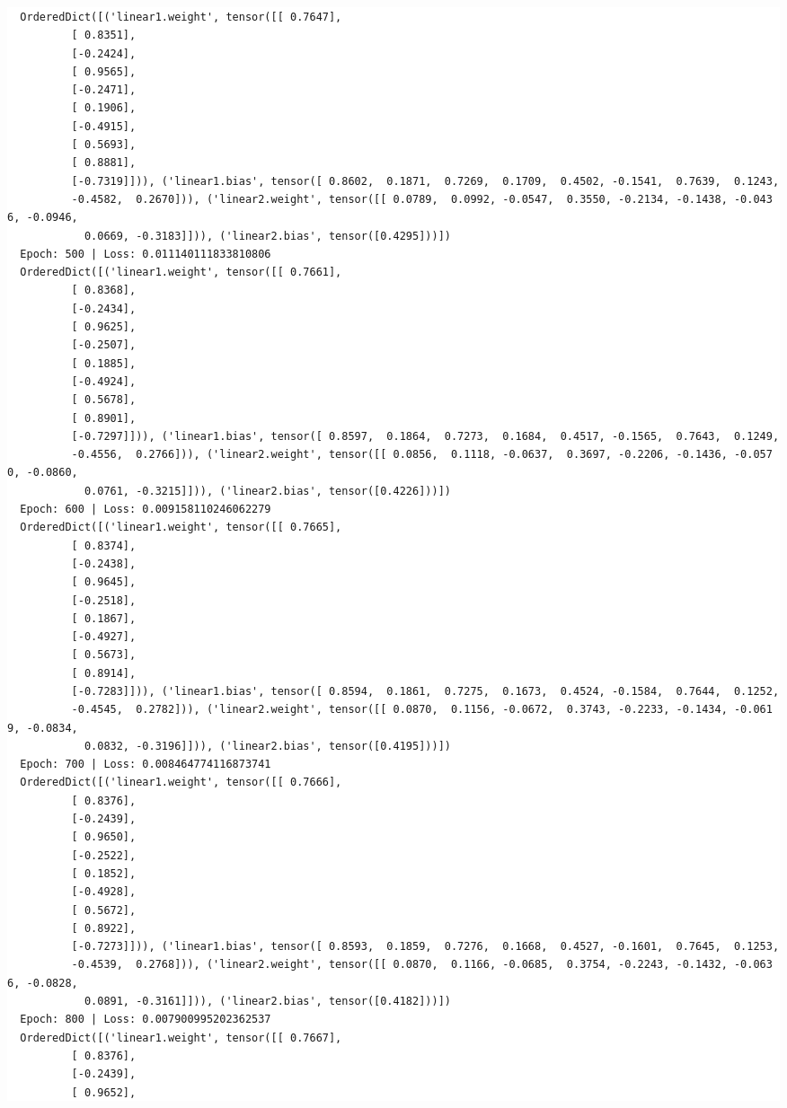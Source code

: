      OrderedDict([('linear1.weight', tensor([[ 0.7647],
              [ 0.8351],
              [-0.2424],
              [ 0.9565],
              [-0.2471],
              [ 0.1906],
              [-0.4915],
              [ 0.5693],
              [ 0.8881],
              [-0.7319]])), ('linear1.bias', tensor([ 0.8602,  0.1871,  0.7269,  0.1709,  0.4502, -0.1541,  0.7639,  0.1243,
              -0.4582,  0.2670])), ('linear2.weight', tensor([[ 0.0789,  0.0992, -0.0547,  0.3550, -0.2134, -0.1438, -0.0436, -0.0946,
                0.0669, -0.3183]])), ('linear2.bias', tensor([0.4295]))])
      Epoch: 500 | Loss: 0.011140111833810806
      OrderedDict([('linear1.weight', tensor([[ 0.7661],
              [ 0.8368],
              [-0.2434],
              [ 0.9625],
              [-0.2507],
              [ 0.1885],
              [-0.4924],
              [ 0.5678],
              [ 0.8901],
              [-0.7297]])), ('linear1.bias', tensor([ 0.8597,  0.1864,  0.7273,  0.1684,  0.4517, -0.1565,  0.7643,  0.1249,
              -0.4556,  0.2766])), ('linear2.weight', tensor([[ 0.0856,  0.1118, -0.0637,  0.3697, -0.2206, -0.1436, -0.0570, -0.0860,
                0.0761, -0.3215]])), ('linear2.bias', tensor([0.4226]))])
      Epoch: 600 | Loss: 0.009158110246062279
      OrderedDict([('linear1.weight', tensor([[ 0.7665],
              [ 0.8374],
              [-0.2438],
              [ 0.9645],
              [-0.2518],
              [ 0.1867],
              [-0.4927],
              [ 0.5673],
              [ 0.8914],
              [-0.7283]])), ('linear1.bias', tensor([ 0.8594,  0.1861,  0.7275,  0.1673,  0.4524, -0.1584,  0.7644,  0.1252,
              -0.4545,  0.2782])), ('linear2.weight', tensor([[ 0.0870,  0.1156, -0.0672,  0.3743, -0.2233, -0.1434, -0.0619, -0.0834,
                0.0832, -0.3196]])), ('linear2.bias', tensor([0.4195]))])
      Epoch: 700 | Loss: 0.008464774116873741
      OrderedDict([('linear1.weight', tensor([[ 0.7666],
              [ 0.8376],
              [-0.2439],
              [ 0.9650],
              [-0.2522],
              [ 0.1852],
              [-0.4928],
              [ 0.5672],
              [ 0.8922],
              [-0.7273]])), ('linear1.bias', tensor([ 0.8593,  0.1859,  0.7276,  0.1668,  0.4527, -0.1601,  0.7645,  0.1253,
              -0.4539,  0.2768])), ('linear2.weight', tensor([[ 0.0870,  0.1166, -0.0685,  0.3754, -0.2243, -0.1432, -0.0636, -0.0828,
                0.0891, -0.3161]])), ('linear2.bias', tensor([0.4182]))])
      Epoch: 800 | Loss: 0.007900995202362537
      OrderedDict([('linear1.weight', tensor([[ 0.7667],
              [ 0.8376],
              [-0.2439],
              [ 0.9652],